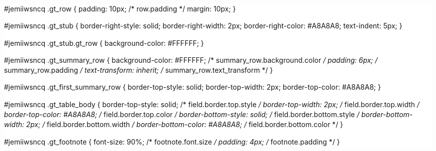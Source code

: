 #jemiiwsncq .gt_row {
  padding: 10px;
  /* row.padding */
  margin: 10px;
}

#jemiiwsncq .gt_stub {
  border-right-style: solid;
  border-right-width: 2px;
  border-right-color: #A8A8A8;
  text-indent: 5px;
}

#jemiiwsncq .gt_stub.gt_row {
  background-color: #FFFFFF;
}

#jemiiwsncq .gt_summary_row {
  background-color: #FFFFFF;
  /* summary_row.background.color */
  padding: 6px;
  /* summary_row.padding */
  text-transform: inherit;
  /* summary_row.text_transform */
}

#jemiiwsncq .gt_first_summary_row {
  border-top-style: solid;
  border-top-width: 2px;
  border-top-color: #A8A8A8;
}

#jemiiwsncq .gt_table_body {
  border-top-style: solid;
  /* field.border.top.style */
  border-top-width: 2px;
  /* field.border.top.width */
  border-top-color: #A8A8A8;
  /* field.border.top.color */
  border-bottom-style: solid;
  /* field.border.bottom.style */
  border-bottom-width: 2px;
  /* field.border.bottom.width */
  border-bottom-color: #A8A8A8;
  /* field.border.bottom.color */
}

#jemiiwsncq .gt_footnote {
  font-size: 90%;
  /* footnote.font.size */
  padding: 4px;
  /* footnote.padding */
}
